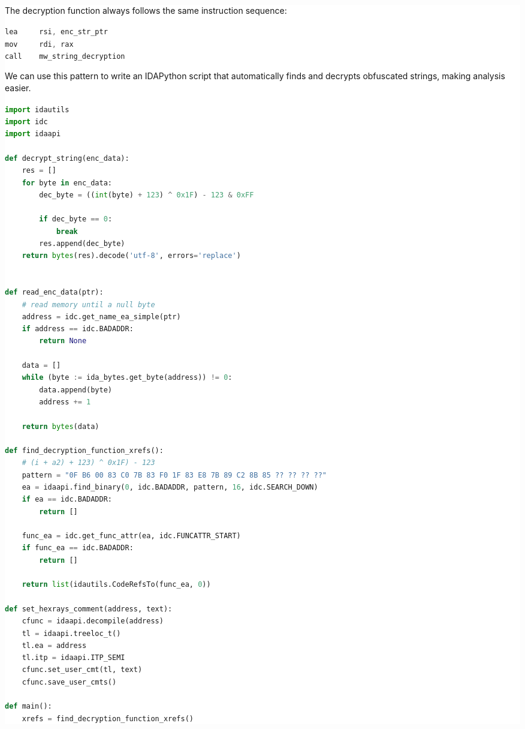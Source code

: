 
The decryption function always follows the same instruction sequence: 

```c
lea     rsi, enc_str_ptr
mov     rdi, rax
call    mw_string_decryption
```
We can use this pattern to write an IDAPython script that automatically finds and decrypts obfuscated strings, making analysis easier. 




```python
import idautils
import idc
import idaapi

def decrypt_string(enc_data):
    res = []
    for byte in enc_data:
        dec_byte = ((int(byte) + 123) ^ 0x1F) - 123 & 0xFF

        if dec_byte == 0:
            break
        res.append(dec_byte)
    return bytes(res).decode('utf-8', errors='replace')


def read_enc_data(ptr):
    # read memory until a null byte 
    address = idc.get_name_ea_simple(ptr)
    if address == idc.BADADDR:
        return None  
    
    data = []
    while (byte := ida_bytes.get_byte(address)) != 0:
        data.append(byte)
        address += 1

    return bytes(data) 

def find_decryption_function_xrefs():
    # (i + a2) + 123) ^ 0x1F) - 123
    pattern = "0F B6 00 83 C0 7B 83 F0 1F 83 E8 7B 89 C2 8B 85 ?? ?? ?? ??"
    ea = idaapi.find_binary(0, idc.BADADDR, pattern, 16, idc.SEARCH_DOWN)
    if ea == idc.BADADDR:
        return []  
    
    func_ea = idc.get_func_attr(ea, idc.FUNCATTR_START)
    if func_ea == idc.BADADDR:
        return []  

    return list(idautils.CodeRefsTo(func_ea, 0))  

def set_hexrays_comment(address, text):
    cfunc = idaapi.decompile(address)
    tl = idaapi.treeloc_t()
    tl.ea = address
    tl.itp = idaapi.ITP_SEMI
    cfunc.set_user_cmt(tl, text)
    cfunc.save_user_cmts() 

def main():
    xrefs = find_decryption_function_xrefs() 

```